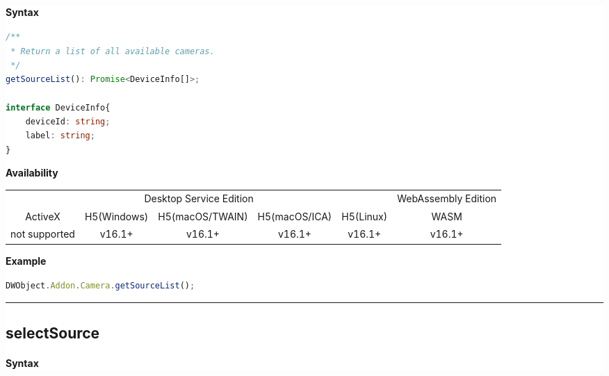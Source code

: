 **Syntax**

```typescript
/**
 * Return a list of all available cameras.
 */
getSourceList(): Promise<DeviceInfo[]>;

interface DeviceInfo{
    deviceId: string;
    label: string;
}
```

**Availability**
<div class="availability">
<table>

<tr>
<td colspan="5" align="center">Desktop Service Edition</td>
<td>WebAssembly Edition</td>
</tr>

<tr>
<td align="center">ActiveX</td>
<td align="center">H5(Windows)</td>
<td align="center">H5(macOS/TWAIN)</td>
<td align="center">H5(macOS/ICA)</td>
<td align="center">H5(Linux)</td>
<td align="center">WASM</td>
</tr>

<tr>
<td align="center">not supported  </td>
<td align="center">v16.1+ </td>
<td align="center">v16.1+</td>
<td align="center">v16.1+ </td>
<td align="center">v16.1+</td>
<td align="center">v16.1+ </td>
</tr>

</table>
</div>

**Example**

```javascript
DWObject.Addon.Camera.getSourceList();
```

---

## selectSource

**Syntax**
